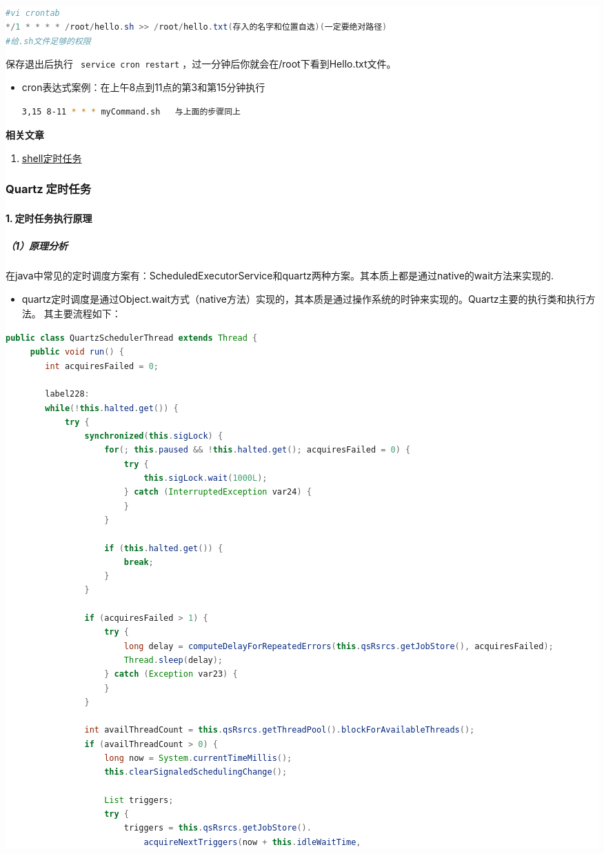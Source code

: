```powershell
#vi crontab
*/1 * * * * /root/hello.sh >> /root/hello.txt(存入的名字和位置自选)(一定要绝对路径)
#给.sh文件足够的权限
```

保存退出后执行 ` service cron restart` ，过一分钟后你就会在/root下看到Hello.txt文件。

- cron表达式案例：在上午8点到11点的第3和第15分钟执行

  ```bash
  3,15 8-11 * * * myCommand.sh   与上面的步骤同上
  ```

**相关文章** 

1. [shell定时任务](https://blog.csdn.net/jerryDzan/article/details/88967535) 

### Quartz 定时任务

#### 1. 定时任务执行原理

##### （1）原理分析

在java中常见的定时调度方案有：ScheduledExecutorService和quartz两种方案。其本质上都是通过native的wait方法来实现的.

- quartz定时调度是通过Object.wait方式（native方法）实现的，其本质是通过操作系统的时钟来实现的。Quartz主要的执行类和执行方法。
  其主要流程如下：

```java
public class QuartzSchedulerThread extends Thread {
     public void run() {
        int acquiresFailed = 0;

        label228:
        while(!this.halted.get()) {
            try {
                synchronized(this.sigLock) {
                    for(; this.paused && !this.halted.get(); acquiresFailed = 0) {
                        try {
                            this.sigLock.wait(1000L);
                        } catch (InterruptedException var24) {
                        }
                    }

                    if (this.halted.get()) {
                        break;
                    }
                }

                if (acquiresFailed > 1) {
                    try {
                        long delay = computeDelayForRepeatedErrors(this.qsRsrcs.getJobStore(), acquiresFailed);
                        Thread.sleep(delay);
                    } catch (Exception var23) {
                    }
                }

                int availThreadCount = this.qsRsrcs.getThreadPool().blockForAvailableThreads();
                if (availThreadCount > 0) {
                    long now = System.currentTimeMillis();
                    this.clearSignaledSchedulingChange();

                    List triggers;
                    try {
                        triggers = this.qsRsrcs.getJobStore().
                            acquireNextTriggers(now + this.idleWaitTime, 
```